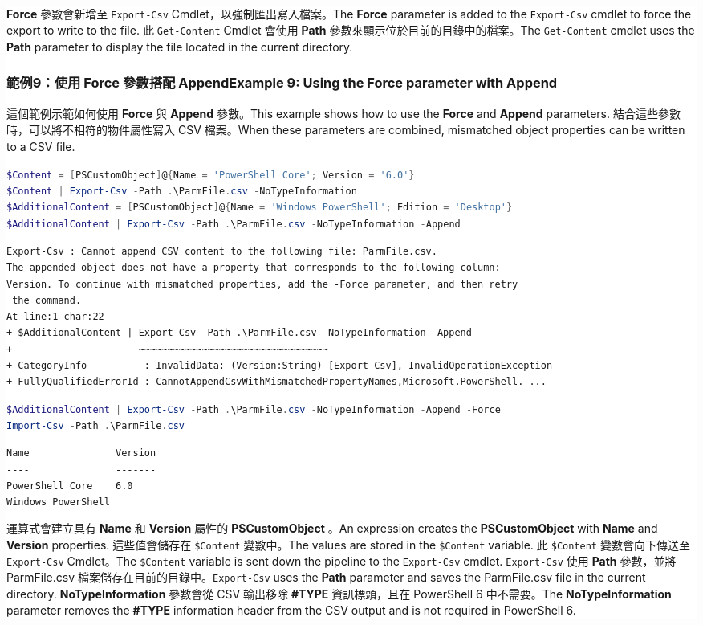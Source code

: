 <span data-ttu-id="f0f3c-206">**Force** 參數會新增至 `Export-Csv` Cmdlet，以強制匯出寫入檔案。</span><span class="sxs-lookup"><span data-stu-id="f0f3c-206">The **Force** parameter is added to the `Export-Csv` cmdlet to force the export to write to the file.</span></span> <span data-ttu-id="f0f3c-207">此 `Get-Content` Cmdlet 會使用 **Path** 參數來顯示位於目前的目錄中的檔案。</span><span class="sxs-lookup"><span data-stu-id="f0f3c-207">The `Get-Content` cmdlet uses the **Path** parameter to display the file located in the current directory.</span></span>

### <span data-ttu-id="f0f3c-208">範例9：使用 Force 參數搭配 Append</span><span class="sxs-lookup"><span data-stu-id="f0f3c-208">Example 9: Using the Force parameter with Append</span></span>

<span data-ttu-id="f0f3c-209">這個範例示範如何使用 **Force** 與 **Append** 參數。</span><span class="sxs-lookup"><span data-stu-id="f0f3c-209">This example shows how to use the **Force** and **Append** parameters.</span></span> <span data-ttu-id="f0f3c-210">結合這些參數時，可以將不相符的物件屬性寫入 CSV 檔案。</span><span class="sxs-lookup"><span data-stu-id="f0f3c-210">When these parameters are combined, mismatched object properties can be written to a CSV file.</span></span>

```powershell
$Content = [PSCustomObject]@{Name = 'PowerShell Core'; Version = '6.0'}
$Content | Export-Csv -Path .\ParmFile.csv -NoTypeInformation
$AdditionalContent = [PSCustomObject]@{Name = 'Windows PowerShell'; Edition = 'Desktop'}
$AdditionalContent | Export-Csv -Path .\ParmFile.csv -NoTypeInformation -Append
```

```Output
Export-Csv : Cannot append CSV content to the following file: ParmFile.csv.
The appended object does not have a property that corresponds to the following column:
Version. To continue with mismatched properties, add the -Force parameter, and then retry
 the command.
At line:1 char:22
+ $AdditionalContent | Export-Csv -Path .\ParmFile.csv -NoTypeInformation -Append
+                      ~~~~~~~~~~~~~~~~~~~~~~~~~~~~~~~~~
+ CategoryInfo          : InvalidData: (Version:String) [Export-Csv], InvalidOperationException
+ FullyQualifiedErrorId : CannotAppendCsvWithMismatchedPropertyNames,Microsoft.PowerShell. ...
```

```powershell
$AdditionalContent | Export-Csv -Path .\ParmFile.csv -NoTypeInformation -Append -Force
Import-Csv -Path .\ParmFile.csv
```

```Output
Name               Version
----               -------
PowerShell Core    6.0
Windows PowerShell
```

<span data-ttu-id="f0f3c-211">運算式會建立具有 **Name** 和 **Version** 屬性的 **PSCustomObject** 。</span><span class="sxs-lookup"><span data-stu-id="f0f3c-211">An expression creates the **PSCustomObject** with **Name** and **Version** properties.</span></span> <span data-ttu-id="f0f3c-212">這些值會儲存在 `$Content` 變數中。</span><span class="sxs-lookup"><span data-stu-id="f0f3c-212">The values are stored in the `$Content` variable.</span></span> <span data-ttu-id="f0f3c-213">此 `$Content` 變數會向下傳送至 `Export-Csv` Cmdlet。</span><span class="sxs-lookup"><span data-stu-id="f0f3c-213">The `$Content` variable is sent down the pipeline to the `Export-Csv` cmdlet.</span></span> <span data-ttu-id="f0f3c-214">`Export-Csv` 使用 **Path** 參數，並將 ParmFile.csv 檔案儲存在目前的目錄中。</span><span class="sxs-lookup"><span data-stu-id="f0f3c-214">`Export-Csv` uses the **Path** parameter and saves the ParmFile.csv file in the current directory.</span></span> <span data-ttu-id="f0f3c-215">**NoTypeInformation** 參數會從 CSV 輸出移除 **#TYPE** 資訊標頭，且在 PowerShell 6 中不需要。</span><span class="sxs-lookup"><span data-stu-id="f0f3c-215">The **NoTypeInformation** parameter removes the **#TYPE** information header from the CSV output and is not required in PowerShell 6.</span></span>
